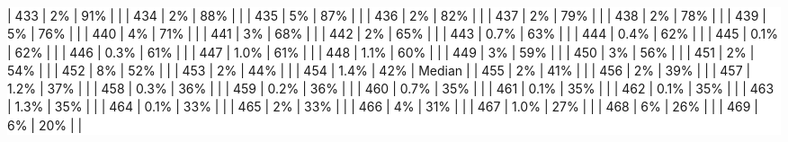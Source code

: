 | 433 | 2% | 91% |  |
| 434 | 2% | 88% |  |
| 435 | 5% | 87% |  |
| 436 | 2% | 82% |  |
| 437 | 2% | 79% |  |
| 438 | 2% | 78% |  |
| 439 | 5% | 76% |  |
| 440 | 4% | 71% |  |
| 441 | 3% | 68% |  |
| 442 | 2% | 65% |  |
| 443 | 0.7% | 63% |  |
| 444 | 0.4% | 62% |  |
| 445 | 0.1% | 62% |  |
| 446 | 0.3% | 61% |  |
| 447 | 1.0% | 61% |  |
| 448 | 1.1% | 60% |  |
| 449 | 3% | 59% |  |
| 450 | 3% | 56% |  |
| 451 | 2% | 54% |  |
| 452 | 8% | 52% |  |
| 453 | 2% | 44% |  |
| 454 | 1.4% | 42% | Median |
| 455 | 2% | 41% |  |
| 456 | 2% | 39% |  |
| 457 | 1.2% | 37% |  |
| 458 | 0.3% | 36% |  |
| 459 | 0.2% | 36% |  |
| 460 | 0.7% | 35% |  |
| 461 | 0.1% | 35% |  |
| 462 | 0.1% | 35% |  |
| 463 | 1.3% | 35% |  |
| 464 | 0.1% | 33% |  |
| 465 | 2% | 33% |  |
| 466 | 4% | 31% |  |
| 467 | 1.0% | 27% |  |
| 468 | 6% | 26% |  |
| 469 | 6% | 20% |  |
